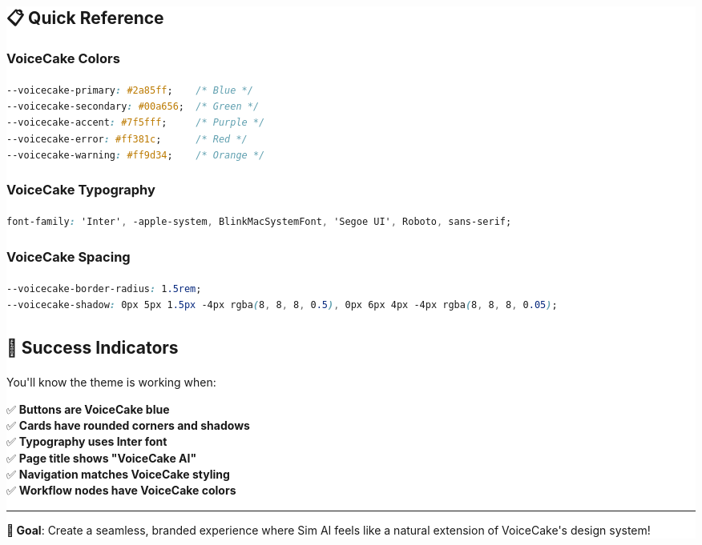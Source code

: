 ## 📋 **Quick Reference**

### **VoiceCake Colors**
```css
--voicecake-primary: #2a85ff;    /* Blue */
--voicecake-secondary: #00a656;  /* Green */
--voicecake-accent: #7f5fff;     /* Purple */
--voicecake-error: #ff381c;      /* Red */
--voicecake-warning: #ff9d34;    /* Orange */
```

### **VoiceCake Typography**
```css
font-family: 'Inter', -apple-system, BlinkMacSystemFont, 'Segoe UI', Roboto, sans-serif;
```

### **VoiceCake Spacing**
```css
--voicecake-border-radius: 1.5rem;
--voicecake-shadow: 0px 5px 1.5px -4px rgba(8, 8, 8, 0.5), 0px 6px 4px -4px rgba(8, 8, 8, 0.05);
```

## 🎉 **Success Indicators**

You'll know the theme is working when:

✅ **Buttons are VoiceCake blue**  
✅ **Cards have rounded corners and shadows**  
✅ **Typography uses Inter font**  
✅ **Page title shows "VoiceCake AI"**  
✅ **Navigation matches VoiceCake styling**  
✅ **Workflow nodes have VoiceCake colors**  

---

**🎨 Goal**: Create a seamless, branded experience where Sim AI feels like a natural extension of VoiceCake's design system!
